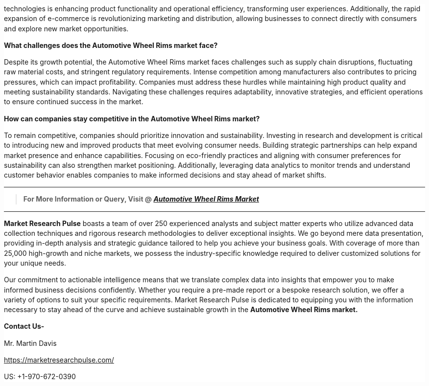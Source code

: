 technologies is enhancing product functionality and operational efficiency, transforming user experiences. Additionally, the rapid expansion of e-commerce is revolutionizing marketing and distribution, allowing businesses to connect directly with consumers and explore new market opportunities.</p><p><strong>What challenges does the Automotive Wheel Rims market face?</strong></p><p>Despite its growth potential, the Automotive Wheel Rims market faces challenges such as supply chain disruptions, fluctuating raw material costs, and stringent regulatory requirements. Intense competition among manufacturers also contributes to pricing pressures, which can impact profitability. Companies must address these hurdles while maintaining high product quality and meeting sustainability standards. Navigating these challenges requires adaptability, innovative strategies, and efficient operations to ensure continued success in the market.</p><p><strong>How can companies stay competitive in the Automotive Wheel Rims market?</strong></p><p>To remain competitive, companies should prioritize innovation and sustainability. Investing in research and development is critical to introducing new and improved products that meet evolving consumer needs. Building strategic partnerships can help expand market presence and enhance capabilities. Focusing on eco-friendly practices and aligning with consumer preferences for sustainability can also strengthen market positioning. Additionally, leveraging data analytics to monitor trends and understand customer behavior enables companies to make informed decisions and stay ahead of market shifts.</p><hr /><blockquote><p><strong>For More Information or Query, Visit @&nbsp;<em><a href="https://marketresearchpulse.com/report/44131/automotive-wheel-rims-market?utm_source=Linkedin&utm_medium=023">Automotive Wheel Rims Market</a></em></strong></p></blockquote><hr /><p><strong>Market Research Pulse</strong> boasts a team of over 250 experienced analysts and subject matter experts who utilize advanced data collection techniques and rigorous research methodologies to deliver exceptional insights. We go beyond mere data presentation, providing in-depth analysis and strategic guidance tailored to help you achieve your business goals. With coverage of more than 25,000 high-growth and niche markets, we possess the industry-specific knowledge required to deliver customized solutions for your unique needs.</p><p>Our commitment to actionable intelligence means that we translate complex data into insights that empower you to make informed business decisions confidently. Whether you require a pre-made report or a bespoke research solution, we offer a variety of options to suit your specific requirements. Market Research Pulse is dedicated to equipping you with the information necessary to stay ahead of the curve and achieve sustainable growth in the <strong>Automotive Wheel Rims market.</strong></p><p><strong>Contact Us-</strong></p><p>Mr. Martin Davis</p><p>https://marketresearchpulse.com/</p><p>US: +1-970-672-0390</p>
